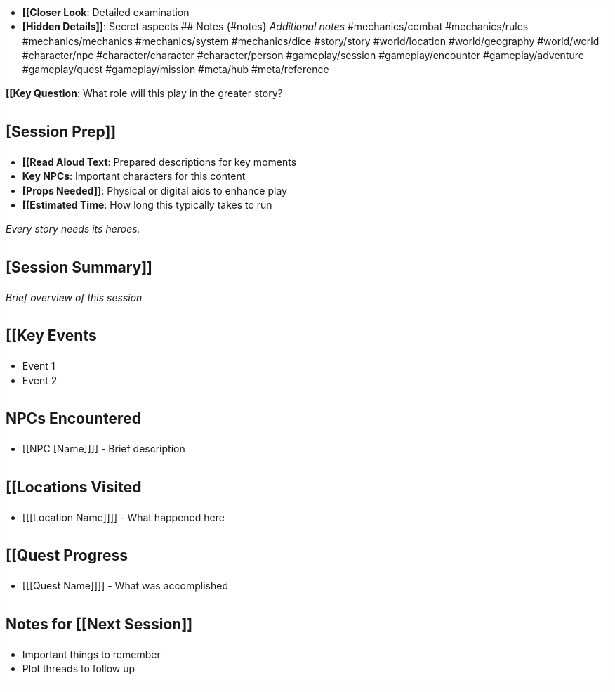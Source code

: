 - **[[Closer Look**: Detailed examination
- **[Hidden Details]]**: Secret aspects ## Notes {#notes} *Additional notes* #mechanics/combat
#mechanics/rules
#mechanics/mechanics
#mechanics/system
#mechanics/dice
#story/story
#world/location
#world/geography
#world/world
#character/npc
#character/character
#character/person
#gameplay/session
#gameplay/encounter
#gameplay/adventure
#gameplay/quest
#gameplay/mission
#meta/hub
#meta/reference

**[[Key Question**: What role will this play in the greater story?
## [Session Prep]]
- **[[Read Aloud Text**: Prepared descriptions for key moments
- **Key NPCs**: Important characters for this content
- **[Props Needed]]**: Physical or digital aids to enhance play
- **[[Estimated Time**: How long this typically takes to run

*Every story needs its heroes.*
## [Session Summary]]
*Brief overview of this session*

## [[Key Events
- Event 1
- Event 2

## NPCs Encountered
- [[NPC [Name]]]] - Brief description

## [[Locations Visited
- [[[Location Name]]]] - What happened here

## [[Quest Progress
- [[[Quest Name]]]] - What was accomplished

## Notes for [[Next Session]]
- Important things to remember
- Plot threads to follow up

---

